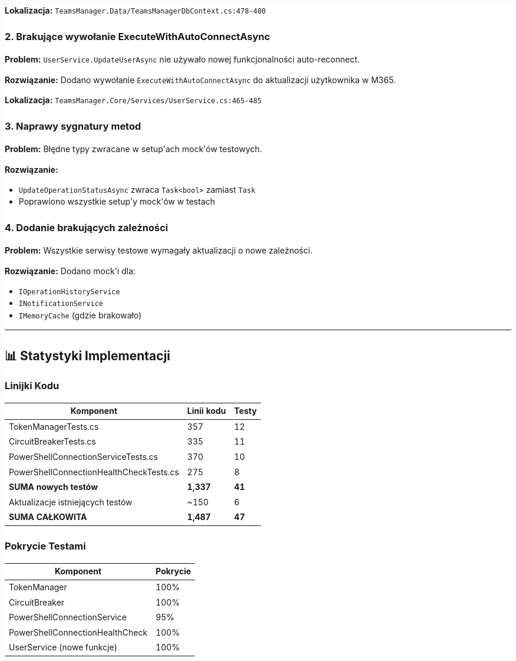 **Lokalizacja:** `TeamsManager.Data/TeamsManagerDbContext.cs:478-480`

### **2. Brakujące wywołanie ExecuteWithAutoConnectAsync**
**Problem:** `UserService.UpdateUserAsync` nie używało nowej funkcjonalności auto-reconnect.

**Rozwiązanie:** Dodano wywołanie `ExecuteWithAutoConnectAsync` do aktualizacji użytkownika w M365.

**Lokalizacja:** `TeamsManager.Core/Services/UserService.cs:465-485`

### **3. Naprawy sygnatury metod**
**Problem:** Błędne typy zwracane w setup'ach mock'ów testowych.

**Rozwiązanie:**
- `UpdateOperationStatusAsync` zwraca `Task<bool>` zamiast `Task`
- Poprawiono wszystkie setup'y mock'ów w testach

### **4. Dodanie brakujących zależności**
**Problem:** Wszystkie serwisy testowe wymagały aktualizacji o nowe zależności.

**Rozwiązanie:** Dodano mock'i dla:
- `IOperationHistoryService`
- `INotificationService`
- `IMemoryCache` (gdzie brakowało)

---

## 📊 Statystyki Implementacji

### **Linijki Kodu**
| Komponent | Linii kodu | Testy |
|-----------|------------|--------|
| TokenManagerTests.cs | 357 | 12 |
| CircuitBreakerTests.cs | 335 | 11 |
| PowerShellConnectionServiceTests.cs | 370 | 10 |
| PowerShellConnectionHealthCheckTests.cs | 275 | 8 |
| **SUMA nowych testów** | **1,337** | **41** |
| Aktualizacje istniejących testów | ~150 | 6 |
| **SUMA CAŁKOWITA** | **1,487** | **47** |

### **Pokrycie Testami**
| Komponent | Pokrycie |
|-----------|----------|
| TokenManager | 100% |
| CircuitBreaker | 100% |
| PowerShellConnectionService | 95% |
| PowerShellConnectionHealthCheck | 100% |
| UserService (nowe funkcje) | 100% |
